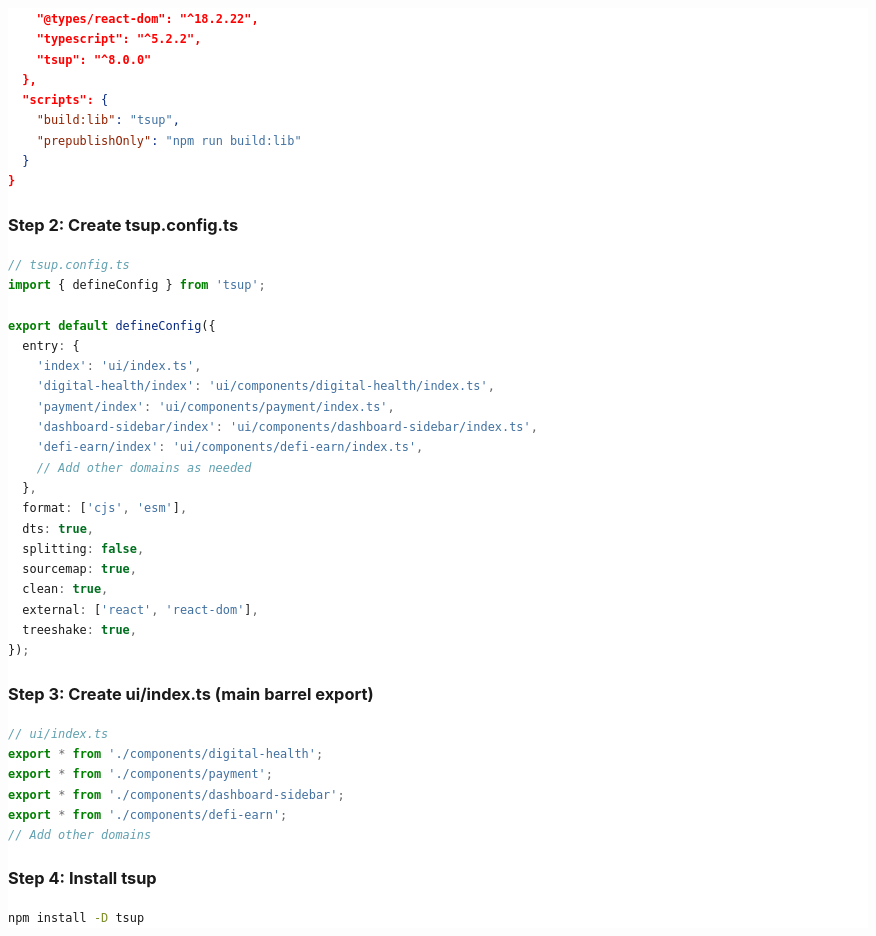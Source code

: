 ```json
    "@types/react-dom": "^18.2.22",
    "typescript": "^5.2.2",
    "tsup": "^8.0.0"
  },
  "scripts": {
    "build:lib": "tsup",
    "prepublishOnly": "npm run build:lib"
  }
}
```

### Step 2: Create tsup.config.ts

```typescript
// tsup.config.ts
import { defineConfig } from 'tsup';

export default defineConfig({
  entry: {
    'index': 'ui/index.ts',
    'digital-health/index': 'ui/components/digital-health/index.ts',
    'payment/index': 'ui/components/payment/index.ts',
    'dashboard-sidebar/index': 'ui/components/dashboard-sidebar/index.ts',
    'defi-earn/index': 'ui/components/defi-earn/index.ts',
    // Add other domains as needed
  },
  format: ['cjs', 'esm'],
  dts: true,
  splitting: false,
  sourcemap: true,
  clean: true,
  external: ['react', 'react-dom'],
  treeshake: true,
});
```

### Step 3: Create ui/index.ts (main barrel export)

```typescript
// ui/index.ts
export * from './components/digital-health';
export * from './components/payment';
export * from './components/dashboard-sidebar';
export * from './components/defi-earn';
// Add other domains
```

### Step 4: Install tsup

```bash
npm install -D tsup
```
